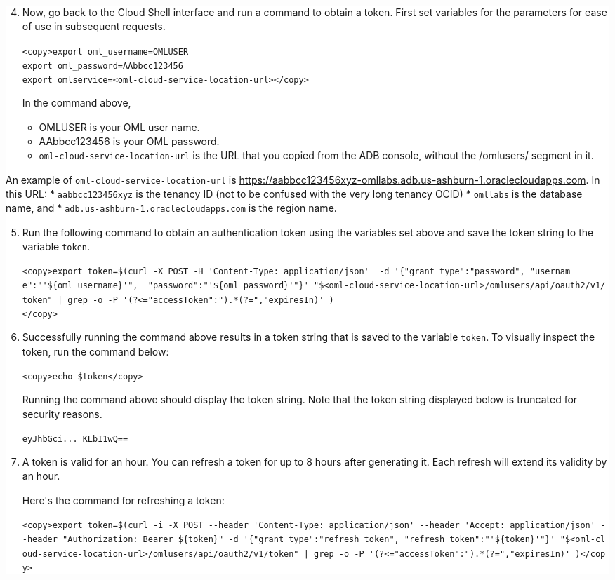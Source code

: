4. Now, go back to the Cloud Shell interface and run a command to obtain a token. First set variables for the parameters for ease of use in subsequent requests.

    ```
    <copy>export oml_username=OMLUSER
    export oml_password=AAbbcc123456
    export omlservice=<oml-cloud-service-location-url></copy>
    ```

    In the command above,

    * OMLUSER is your OML user name.
    * AAbbcc123456 is your OML password.
    * `oml-cloud-service-location-url` is the URL that you copied from the ADB console, without the /omlusers/ segment in it.

  An example of `oml-cloud-service-location-url` is https://aabbcc123456xyz-omllabs.adb.us-ashburn-1.oraclecloudapps.com. In this URL:
    * `aabbcc123456xyz` is the tenancy ID (not to be confused with the very long tenancy OCID)
    * `omllabs` is the database name, and
    * `adb.us-ashburn-1.oraclecloudapps.com` is the region name.

5. Run the following command to obtain an authentication token using the variables set above and save the token string to the variable `token`.

    ```
    <copy>export token=$(curl -X POST -H 'Content-Type: application/json'  -d '{"grant_type":"password", "username":"'${oml_username}'",  "password":"'${oml_password}'"}' "$<oml-cloud-service-location-url>/omlusers/api/oauth2/v1/token" | grep -o -P '(?<="accessToken":").*(?=","expiresIn)' )
    </copy>
    ```

6. Successfully running the command above results in a token string that is saved to the variable ``token``. To visually inspect the token, run the command below:

    ```
    <copy>echo $token</copy>
    ```

    Running the command above should display the token string. Note that the token string displayed below is truncated for security reasons.

    ```
    eyJhbGci... KLbI1wQ==
    ```

7. A token is valid for an hour. You can refresh a token for up to 8 hours after generating it. Each refresh will extend its validity by an hour.

   Here's the command for refreshing a token:

    ```
    <copy>export token=$(curl -i -X POST --header 'Content-Type: application/json' --header 'Accept: application/json' --header "Authorization: Bearer ${token}" -d '{"grant_type":"refresh_token", "refresh_token":"'${token}'"}' "$<oml-cloud-service-location-url>/omlusers/api/oauth2/v1/token" | grep -o -P '(?<="accessToken":").*(?=","expiresIn)' )</copy>
    ```
